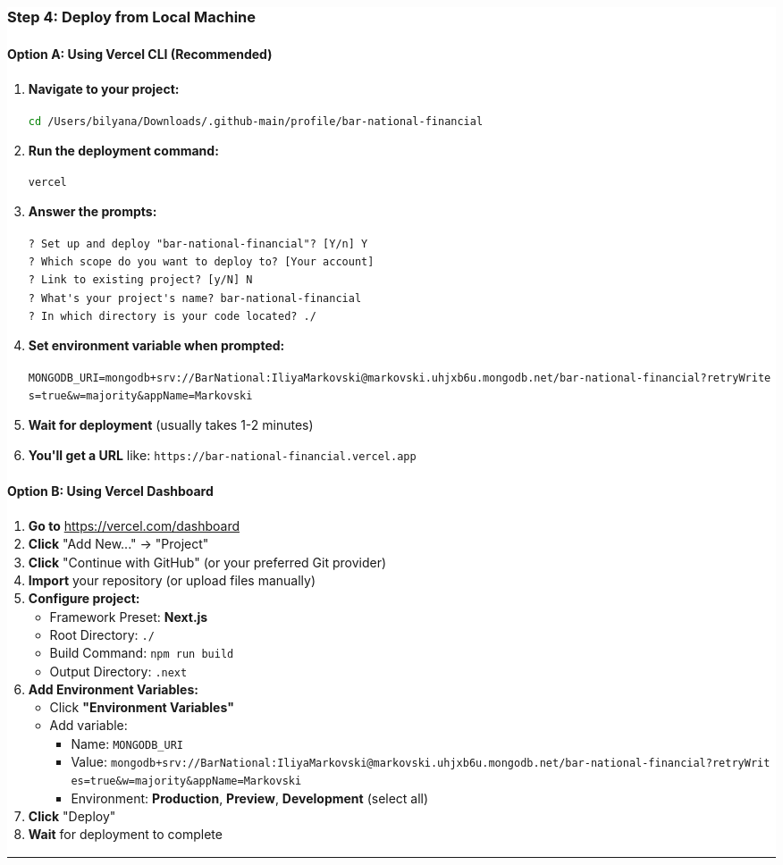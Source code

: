 
### **Step 4: Deploy from Local Machine**

#### **Option A: Using Vercel CLI (Recommended)**

1. **Navigate to your project:**
   ```bash
   cd /Users/bilyana/Downloads/.github-main/profile/bar-national-financial
   ```

2. **Run the deployment command:**
   ```bash
   vercel
   ```

3. **Answer the prompts:**
   ```
   ? Set up and deploy "bar-national-financial"? [Y/n] Y
   ? Which scope do you want to deploy to? [Your account]
   ? Link to existing project? [y/N] N
   ? What's your project's name? bar-national-financial
   ? In which directory is your code located? ./
   ```

4. **Set environment variable when prompted:**
   ```
   MONGODB_URI=mongodb+srv://BarNational:IliyaMarkovski@markovski.uhjxb6u.mongodb.net/bar-national-financial?retryWrites=true&w=majority&appName=Markovski
   ```

5. **Wait for deployment** (usually takes 1-2 minutes)

6. **You'll get a URL** like: `https://bar-national-financial.vercel.app`

#### **Option B: Using Vercel Dashboard**

1. **Go to** https://vercel.com/dashboard
2. **Click** "Add New..." → "Project"
3. **Click** "Continue with GitHub" (or your preferred Git provider)
4. **Import** your repository (or upload files manually)
5. **Configure project:**
   - Framework Preset: **Next.js**
   - Root Directory: `./`
   - Build Command: `npm run build`
   - Output Directory: `.next`
6. **Add Environment Variables:**
   - Click **"Environment Variables"**
   - Add variable:
     - Name: `MONGODB_URI`
     - Value: `mongodb+srv://BarNational:IliyaMarkovski@markovski.uhjxb6u.mongodb.net/bar-national-financial?retryWrites=true&w=majority&appName=Markovski`
     - Environment: **Production**, **Preview**, **Development** (select all)
7. **Click** "Deploy"
8. **Wait** for deployment to complete

---
